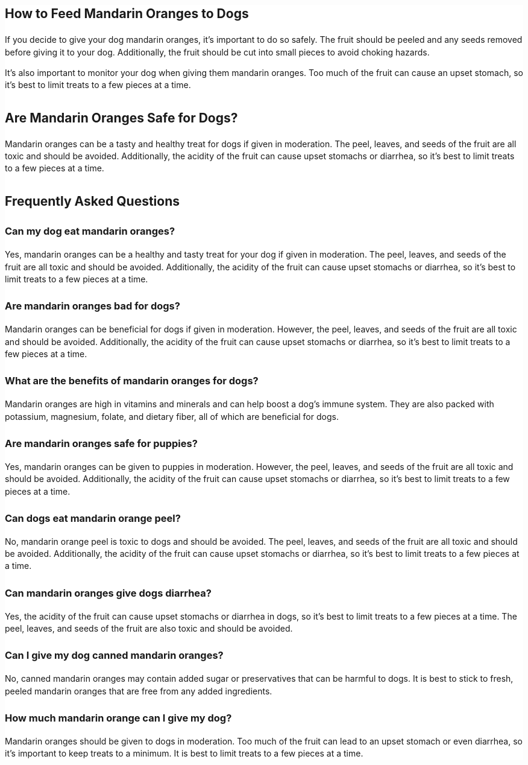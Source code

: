 <h2>How to Feed Mandarin Oranges to Dogs</h2>

If you decide to give your dog mandarin oranges, it’s important to do so safely. The fruit should be peeled and any seeds removed before giving it to your dog. Additionally, the fruit should be cut into small pieces to avoid choking hazards.

It’s also important to monitor your dog when giving them mandarin oranges. Too much of the fruit can cause an upset stomach, so it’s best to limit treats to a few pieces at a time.

<h2>Are Mandarin Oranges Safe for Dogs?</h2>

Mandarin oranges can be a tasty and healthy treat for dogs if given in moderation. The peel, leaves, and seeds of the fruit are all toxic and should be avoided. Additionally, the acidity of the fruit can cause upset stomachs or diarrhea, so it’s best to limit treats to a few pieces at a time.

<h2>Frequently Asked Questions</h2>

<h3>Can my dog eat mandarin oranges?</h3>
Yes, mandarin oranges can be a healthy and tasty treat for your dog if given in moderation. The peel, leaves, and seeds of the fruit are all toxic and should be avoided. Additionally, the acidity of the fruit can cause upset stomachs or diarrhea, so it’s best to limit treats to a few pieces at a time.

<h3>Are mandarin oranges bad for dogs?</h3>
Mandarin oranges can be beneficial for dogs if given in moderation. However, the peel, leaves, and seeds of the fruit are all toxic and should be avoided. Additionally, the acidity of the fruit can cause upset stomachs or diarrhea, so it’s best to limit treats to a few pieces at a time.

<h3>What are the benefits of mandarin oranges for dogs?</h3>
Mandarin oranges are high in vitamins and minerals and can help boost a dog’s immune system. They are also packed with potassium, magnesium, folate, and dietary fiber, all of which are beneficial for dogs.

<h3>Are mandarin oranges safe for puppies?</h3>
Yes, mandarin oranges can be given to puppies in moderation. However, the peel, leaves, and seeds of the fruit are all toxic and should be avoided. Additionally, the acidity of the fruit can cause upset stomachs or diarrhea, so it’s best to limit treats to a few pieces at a time.

<h3>Can dogs eat mandarin orange peel?</h3>
No, mandarin orange peel is toxic to dogs and should be avoided. The peel, leaves, and seeds of the fruit are all toxic and should be avoided. Additionally, the acidity of the fruit can cause upset stomachs or diarrhea, so it’s best to limit treats to a few pieces at a time.

<h3>Can mandarin oranges give dogs diarrhea?</h3>
Yes, the acidity of the fruit can cause upset stomachs or diarrhea in dogs, so it’s best to limit treats to a few pieces at a time. The peel, leaves, and seeds of the fruit are also toxic and should be avoided.

<h3>Can I give my dog canned mandarin oranges?</h3>
No, canned mandarin oranges may contain added sugar or preservatives that can be harmful to dogs. It is best to stick to fresh, peeled mandarin oranges that are free from any added ingredients.

<h3>How much mandarin orange can I give my dog?</h3>
Mandarin oranges should be given to dogs in moderation. Too much of the fruit can lead to an upset stomach or even diarrhea, so it’s important to keep treats to a minimum. It is best to limit treats to a few pieces at a time.
